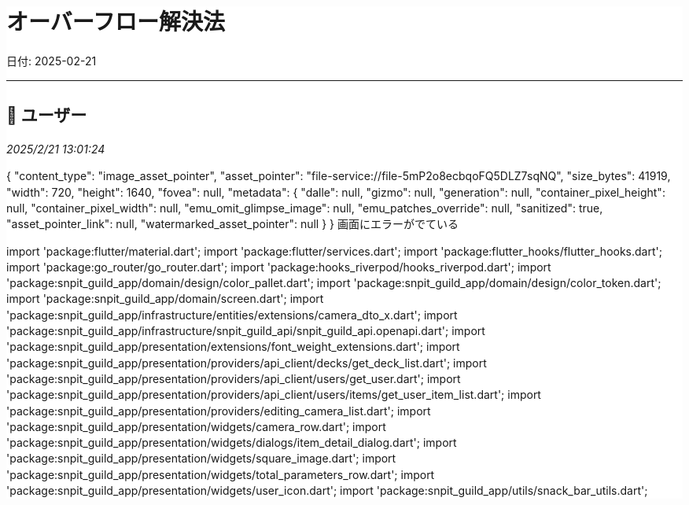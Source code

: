 # オーバーフロー解決法

日付: 2025-02-21

---

## 👤 ユーザー
*2025/2/21 13:01:24*

{
  "content\_type": "image\_asset\_pointer",
  "asset\_pointer": "file-service://file-5mP2o8ecbqoFQ5DLZ7sqNQ",
  "size\_bytes": 41919,
  "width": 720,
  "height": 1640,
  "fovea": null,
  "metadata": {
    "dalle": null,
    "gizmo": null,
    "generation": null,
    "container\_pixel\_height": null,
    "container\_pixel\_width": null,
    "emu\_omit\_glimpse\_image": null,
    "emu\_patches\_override": null,
    "sanitized": true,
    "asset\_pointer\_link": null,
    "watermarked\_asset\_pointer": null
  }
}
画面にエラーがでている

import 'package:flutter/material.dart';
import 'package:flutter/services.dart';
import 'package:flutter\_hooks/flutter\_hooks.dart';
import 'package:go\_router/go\_router.dart';
import 'package:hooks\_riverpod/hooks\_riverpod.dart';
import 'package:snpit\_guild\_app/domain/design/color\_pallet.dart';
import 'package:snpit\_guild\_app/domain/design/color\_token.dart';
import 'package:snpit\_guild\_app/domain/screen.dart';
import 'package:snpit\_guild\_app/infrastructure/entities/extensions/camera\_dto\_x.dart';
import 'package:snpit\_guild\_app/infrastructure/snpit\_guild\_api/snpit\_guild\_api.openapi.dart';
import 'package:snpit\_guild\_app/presentation/extensions/font\_weight\_extensions.dart';
import 'package:snpit\_guild\_app/presentation/providers/api\_client/decks/get\_deck\_list.dart';
import 'package:snpit\_guild\_app/presentation/providers/api\_client/users/get\_user.dart';
import 'package:snpit\_guild\_app/presentation/providers/api\_client/users/items/get\_user\_item\_list.dart';
import 'package:snpit\_guild\_app/presentation/providers/editing\_camera\_list.dart';
import 'package:snpit\_guild\_app/presentation/widgets/camera\_row.dart';
import 'package:snpit\_guild\_app/presentation/widgets/dialogs/item\_detail\_dialog.dart';
import 'package:snpit\_guild\_app/presentation/widgets/square\_image.dart';
import 'package:snpit\_guild\_app/presentation/widgets/total\_parameters\_row.dart';
import 'package:snpit\_guild\_app/presentation/widgets/user\_icon.dart';
import 'package:snpit\_guild\_app/utils/snack\_bar\_utils.dart';
